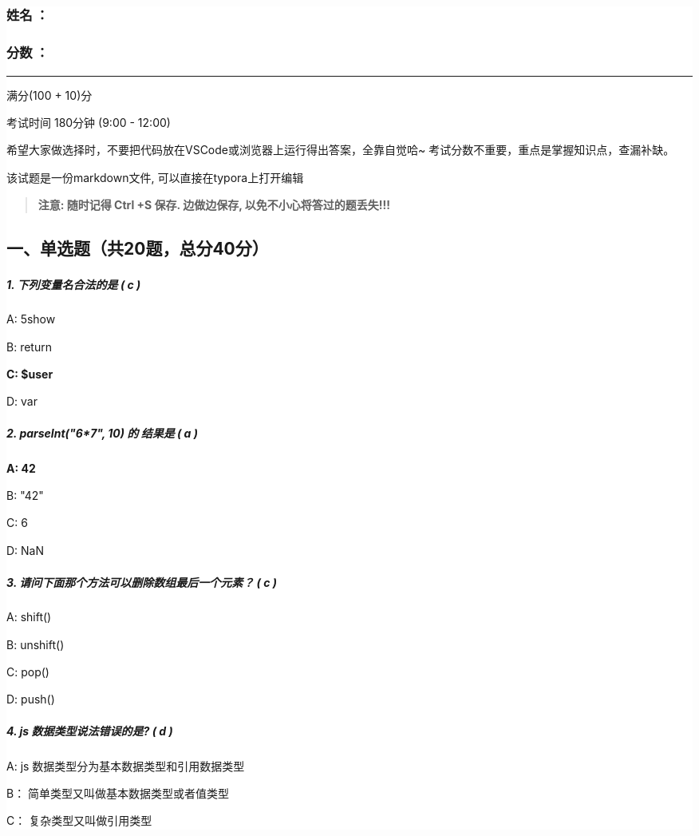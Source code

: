 ### 姓名	： 

### 分数	：

---

满分(100  + 10)分  

考试时间  180分钟 (9:00 - 12:00)

希望大家做选择时，不要把代码放在VSCode或浏览器上运行得出答案，全靠自觉哈~ 考试分数不重要，重点是掌握知识点，查漏补缺。

该试题是一份markdown文件,  可以直接在typora上打开编辑

> **注意: 随时记得 Ctrl +S 保存. 边做边保存, 以免不小心将答过的题丢失!!!** 



## 一、单选题（共20题，总分40分）

##### 1. 下列变量名合法的是  (	c  )

A: 	5show

B: 	return

**C: 	$user**

D: 	var



##### 2. parseInt("6*7", 10) 的 结果是  (	a  )

**A: 	42**

B: 	"42"

C: 	6

D: 	NaN



##### 3. 请问下面那个方法可以删除数组最后一个元素？   (	 c )

A:      shift()

B:      unshift()

C:  	pop()

D:  	push()



##### 4. js 数据类型说法错误的是?  (	d  )

A:   js 数据类型分为基本数据类型和引用数据类型

B： 简单类型又叫做基本数据类型或者值类型

C： 复杂类型又叫做引用类型
